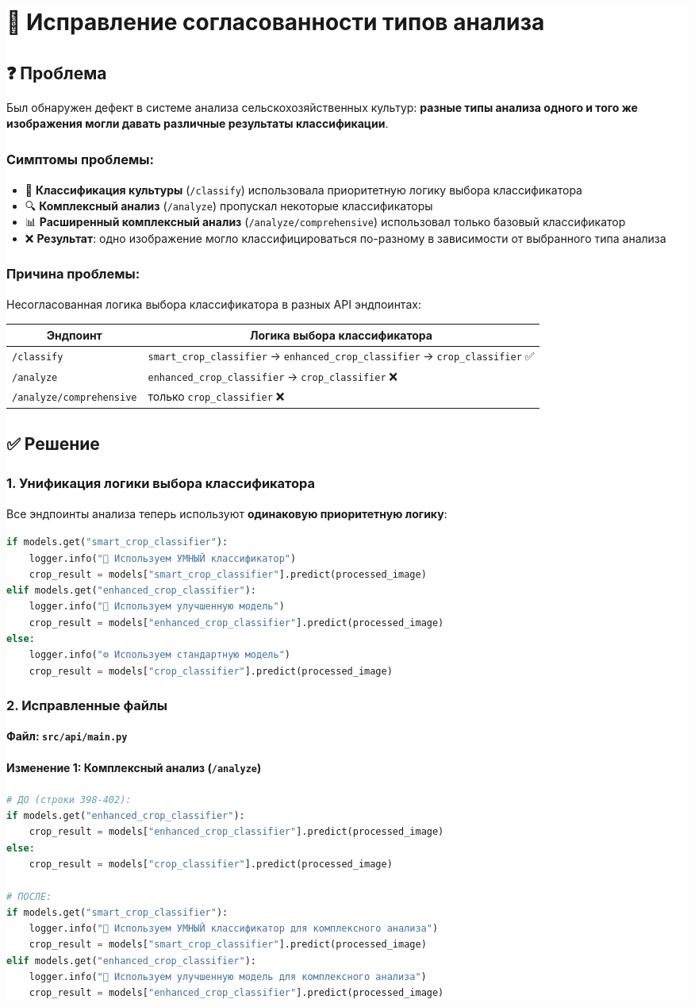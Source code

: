 # 🔧 Исправление согласованности типов анализа

## ❓ Проблема

Был обнаружен дефект в системе анализа сельскохозяйственных культур: **разные типы анализа одного и того же изображения могли давать различные результаты классификации**.

### Симптомы проблемы:
- 🌾 **Классификация культуры** (`/classify`) использовала приоритетную логику выбора классификатора
- 🔍 **Комплексный анализ** (`/analyze`) пропускал некоторые классификаторы
- 📊 **Расширенный комплексный анализ** (`/analyze/comprehensive`) использовал только базовый классификатор
- ❌ **Результат**: одно изображение могло классифицироваться по-разному в зависимости от выбранного типа анализа

### Причина проблемы:
Несогласованная логика выбора классификатора в разных API эндпоинтах:

| Эндпоинт | Логика выбора классификатора |
|----------|------------------------------|
| `/classify` | `smart_crop_classifier` → `enhanced_crop_classifier` → `crop_classifier` ✅ |
| `/analyze` | `enhanced_crop_classifier` → `crop_classifier` ❌ |
| `/analyze/comprehensive` | только `crop_classifier` ❌ |

## ✅ Решение

### 1. Унификация логики выбора классификатора

Все эндпоинты анализа теперь используют **одинаковую приоритетную логику**:

```python
if models.get("smart_crop_classifier"):
    logger.info("🚀 Используем УМНЫЙ классификатор")
    crop_result = models["smart_crop_classifier"].predict(processed_image)
elif models.get("enhanced_crop_classifier"):
    logger.info("🎯 Используем улучшенную модель")
    crop_result = models["enhanced_crop_classifier"].predict(processed_image)
else:
    logger.info("⚙️ Используем стандартную модель")
    crop_result = models["crop_classifier"].predict(processed_image)
```

### 2. Исправленные файлы

**Файл: `src/api/main.py`**

#### Изменение 1: Комплексный анализ (`/analyze`)
```python
# ДО (строки 398-402):
if models.get("enhanced_crop_classifier"):
    crop_result = models["enhanced_crop_classifier"].predict(processed_image)
else:
    crop_result = models["crop_classifier"].predict(processed_image)

# ПОСЛЕ:
if models.get("smart_crop_classifier"):
    logger.info("🚀 Используем УМНЫЙ классификатор для комплексного анализа")
    crop_result = models["smart_crop_classifier"].predict(processed_image)
elif models.get("enhanced_crop_classifier"):
    logger.info("🎯 Используем улучшенную модель для комплексного анализа")
    crop_result = models["enhanced_crop_classifier"].predict(processed_image)
```